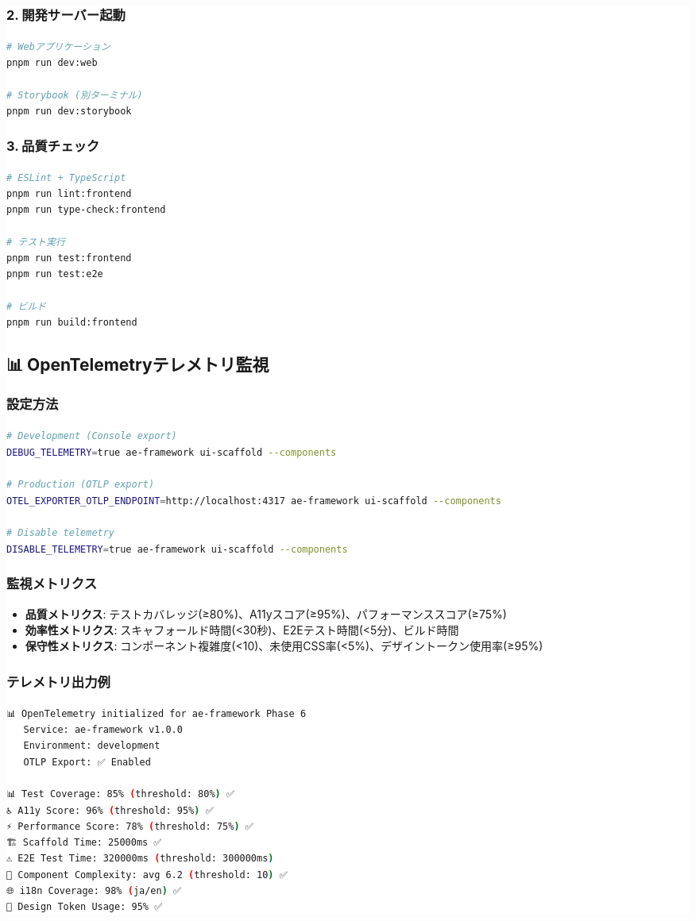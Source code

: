 ### 2. 開発サーバー起動
```bash
# Webアプリケーション
pnpm run dev:web

# Storybook (別ターミナル)
pnpm run dev:storybook
```

### 3. 品質チェック
```bash
# ESLint + TypeScript
pnpm run lint:frontend
pnpm run type-check:frontend

# テスト実行
pnpm run test:frontend
pnpm run test:e2e

# ビルド
pnpm run build:frontend
```

## 📊 OpenTelemetryテレメトリ監視

### 設定方法
```bash
# Development (Console export)
DEBUG_TELEMETRY=true ae-framework ui-scaffold --components

# Production (OTLP export)  
OTEL_EXPORTER_OTLP_ENDPOINT=http://localhost:4317 ae-framework ui-scaffold --components

# Disable telemetry
DISABLE_TELEMETRY=true ae-framework ui-scaffold --components
```

### 監視メトリクス
- **品質メトリクス**: テストカバレッジ(≥80%)、A11yスコア(≥95%)、パフォーマンススコア(≥75%)
- **効率性メトリクス**: スキャフォールド時間(<30秒)、E2Eテスト時間(<5分)、ビルド時間
- **保守性メトリクス**: コンポーネント複雑度(<10)、未使用CSS率(<5%)、デザイントークン使用率(≥95%)

### テレメトリ出力例
```bash
📊 OpenTelemetry initialized for ae-framework Phase 6
   Service: ae-framework v1.0.0
   Environment: development
   OTLP Export: ✅ Enabled

📊 Test Coverage: 85% (threshold: 80%) ✅
♿ A11y Score: 96% (threshold: 95%) ✅  
⚡ Performance Score: 78% (threshold: 75%) ✅
🏗️ Scaffold Time: 25000ms ✅
⚠️ E2E Test Time: 320000ms (threshold: 300000ms)
🎨 Component Complexity: avg 6.2 (threshold: 10) ✅
🌐 i18n Coverage: 98% (ja/en) ✅
📐 Design Token Usage: 95% ✅
```
